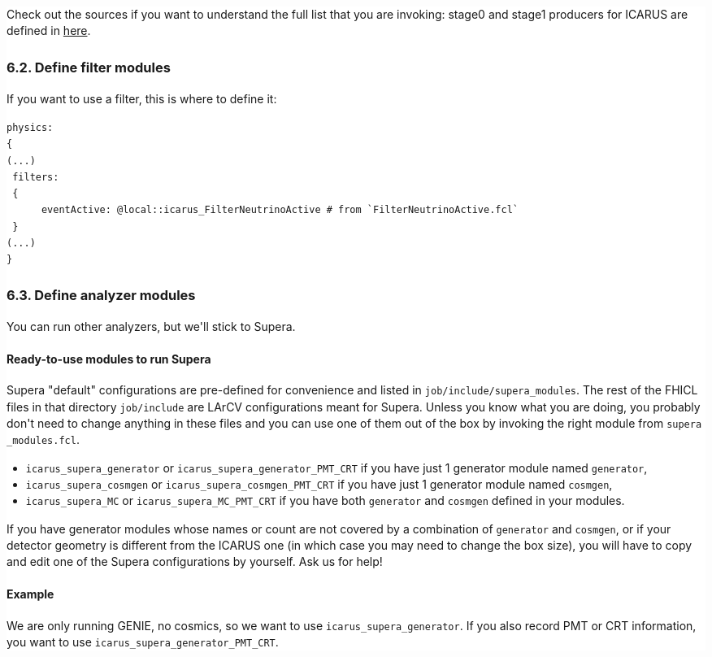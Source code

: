 Check out the sources if you want to understand the full list that you are invoking: stage0 and stage1
producers for ICARUS are defined in [here](https://github.com/SBNSoftware/icaruscode/tree/develop/fcl/reco/Definitions).

### 6.2. Define filter modules
If you want to use a filter, this is where to define it:

```
physics:
{
(...)
 filters:
 {
	  eventActive: @local::icarus_FilterNeutrinoActive # from `FilterNeutrinoActive.fcl`
 }
(...)
}
```

### 6.3. Define analyzer modules
You can run other analyzers, but we'll stick to Supera.

#### Ready-to-use modules to run Supera

Supera "default" configurations are pre-defined for convenience and listed in `job/include/supera_modules`.
The rest of the FHICL files in that directory `job/include` are LArCV configurations meant for Supera.
Unless you know what you are doing, you probably don't need to change anything in these files and you can
use one of them out of the box by invoking the right module from `supera_modules.fcl`.

* `icarus_supera_generator` or `icarus_supera_generator_PMT_CRT` if you have just 1 generator module named
`generator`,
* `icarus_supera_cosmgen` or `icarus_supera_cosmgen_PMT_CRT` if you have just 1 generator module named
`cosmgen`,
* `icarus_supera_MC` or `icarus_supera_MC_PMT_CRT` if you have both `generator` and `cosmgen` defined in
your modules.

If you have generator modules whose names or count are not covered by a combination of `generator` and `cosmgen`,
or if your detector geometry is different from the ICARUS one (in which case you may need to change the box size),
you will have to copy and edit one of the Supera configurations by yourself. Ask us for help!

#### Example
We are only running GENIE, no cosmics, so we want to use `icarus_supera_generator`.
If you also record PMT or CRT information, you want to use `icarus_supera_generator_PMT_CRT`.
 